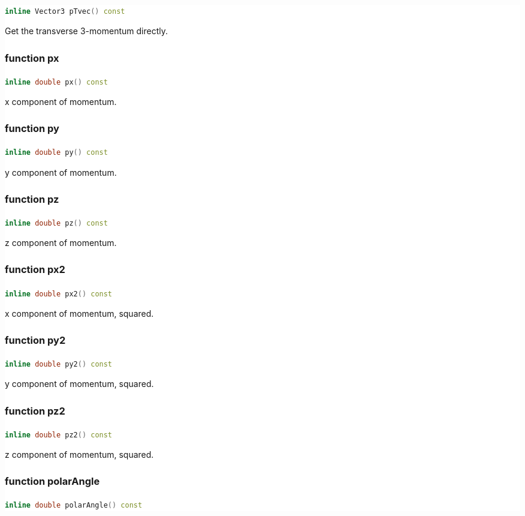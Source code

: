 ```cpp
inline Vector3 pTvec() const
```

Get the transverse 3-momentum directly. 

### function px

```cpp
inline double px() const
```

x component of momentum. 

### function py

```cpp
inline double py() const
```

y component of momentum. 

### function pz

```cpp
inline double pz() const
```

z component of momentum. 

### function px2

```cpp
inline double px2() const
```

x component of momentum, squared. 

### function py2

```cpp
inline double py2() const
```

y component of momentum, squared. 

### function pz2

```cpp
inline double pz2() const
```

z component of momentum, squared. 

### function polarAngle

```cpp
inline double polarAngle() const
```
